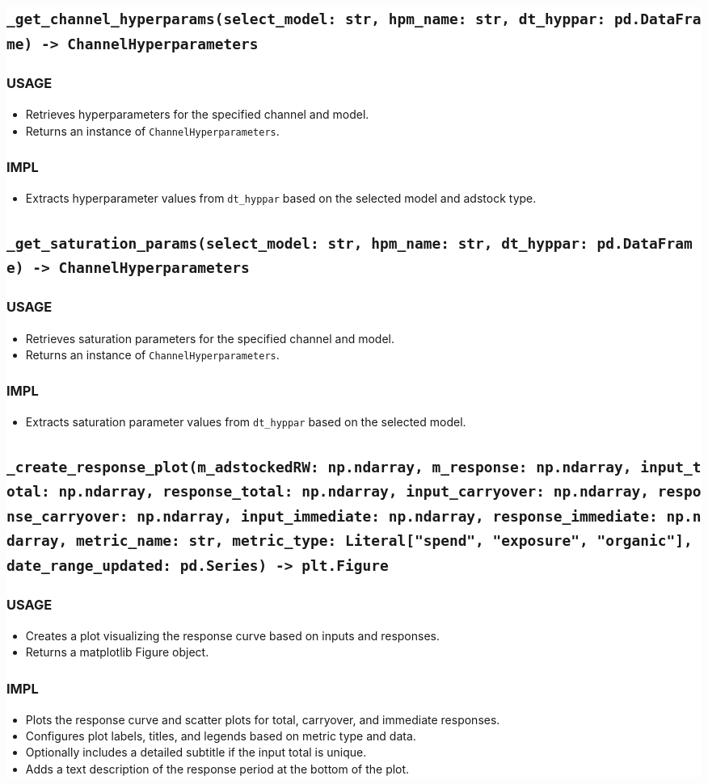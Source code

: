 ## `_get_channel_hyperparams(select_model: str, hpm_name: str, dt_hyppar: pd.DataFrame) -> ChannelHyperparameters`
### USAGE
* Retrieves hyperparameters for the specified channel and model.
* Returns an instance of `ChannelHyperparameters`.
### IMPL
* Extracts hyperparameter values from `dt_hyppar` based on the selected model and adstock type.

## `_get_saturation_params(select_model: str, hpm_name: str, dt_hyppar: pd.DataFrame) -> ChannelHyperparameters`
### USAGE
* Retrieves saturation parameters for the specified channel and model.
* Returns an instance of `ChannelHyperparameters`.
### IMPL
* Extracts saturation parameter values from `dt_hyppar` based on the selected model.

## `_create_response_plot(m_adstockedRW: np.ndarray, m_response: np.ndarray, input_total: np.ndarray, response_total: np.ndarray, input_carryover: np.ndarray, response_carryover: np.ndarray, input_immediate: np.ndarray, response_immediate: np.ndarray, metric_name: str, metric_type: Literal["spend", "exposure", "organic"], date_range_updated: pd.Series) -> plt.Figure`
### USAGE
* Creates a plot visualizing the response curve based on inputs and responses.
* Returns a matplotlib Figure object.
### IMPL
* Plots the response curve and scatter plots for total, carryover, and immediate responses.
* Configures plot labels, titles, and legends based on metric type and data.
* Optionally includes a detailed subtitle if the input total is unique.
* Adds a text description of the response period at the bottom of the plot.
